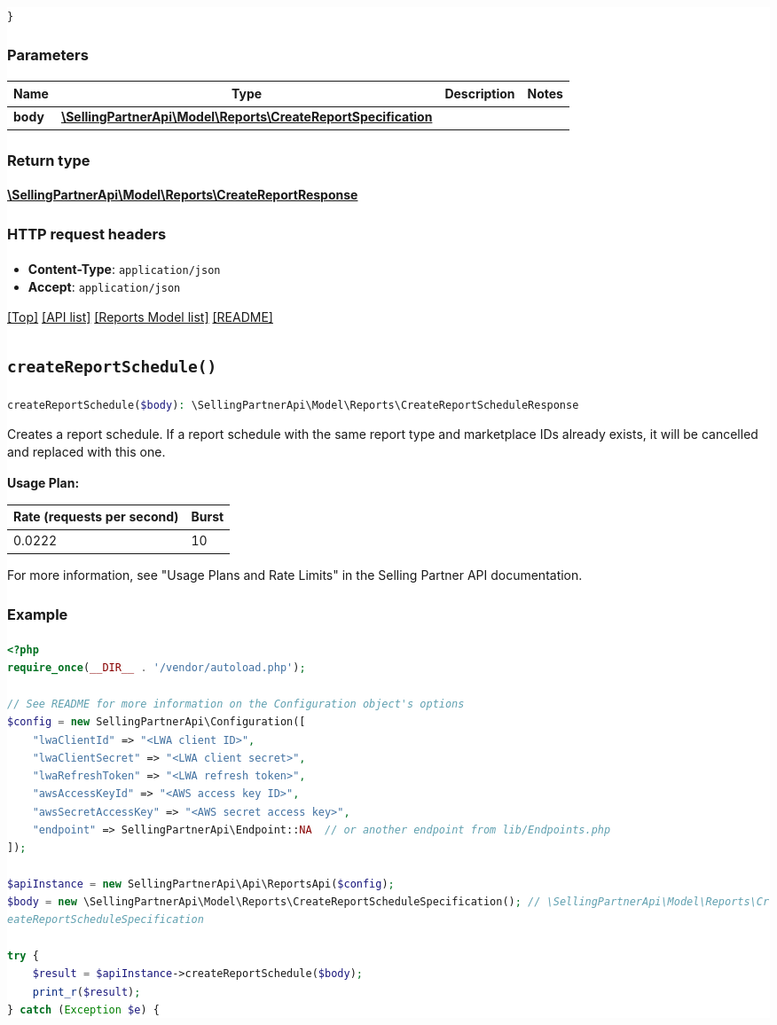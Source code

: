 ```php
}
```

### Parameters

Name | Type | Description  | Notes
------------- | ------------- | ------------- | -------------
 **body** | [**\SellingPartnerApi\Model\Reports\CreateReportSpecification**](../Model/Reports/CreateReportSpecification.md)|  |

### Return type

[**\SellingPartnerApi\Model\Reports\CreateReportResponse**](../Model/Reports/CreateReportResponse.md)

### HTTP request headers

- **Content-Type**: `application/json`
- **Accept**: `application/json`

[[Top]](#) [[API list]](../)
[[Reports Model list]](../Model/Reports)
[[README]](../../README.md)

## `createReportSchedule()`

```php
createReportSchedule($body): \SellingPartnerApi\Model\Reports\CreateReportScheduleResponse
```



Creates a report schedule. If a report schedule with the same report type and marketplace IDs already exists, it will be cancelled and replaced with this one.

**Usage Plan:**

| Rate (requests per second) | Burst |
| ---- | ---- |
| 0.0222 | 10 |

For more information, see \"Usage Plans and Rate Limits\" in the Selling Partner API documentation.

### Example

```php
<?php
require_once(__DIR__ . '/vendor/autoload.php');

// See README for more information on the Configuration object's options
$config = new SellingPartnerApi\Configuration([
    "lwaClientId" => "<LWA client ID>",
    "lwaClientSecret" => "<LWA client secret>",
    "lwaRefreshToken" => "<LWA refresh token>",
    "awsAccessKeyId" => "<AWS access key ID>",
    "awsSecretAccessKey" => "<AWS secret access key>",
    "endpoint" => SellingPartnerApi\Endpoint::NA  // or another endpoint from lib/Endpoints.php
]);

$apiInstance = new SellingPartnerApi\Api\ReportsApi($config);
$body = new \SellingPartnerApi\Model\Reports\CreateReportScheduleSpecification(); // \SellingPartnerApi\Model\Reports\CreateReportScheduleSpecification

try {
    $result = $apiInstance->createReportSchedule($body);
    print_r($result);
} catch (Exception $e) {
```